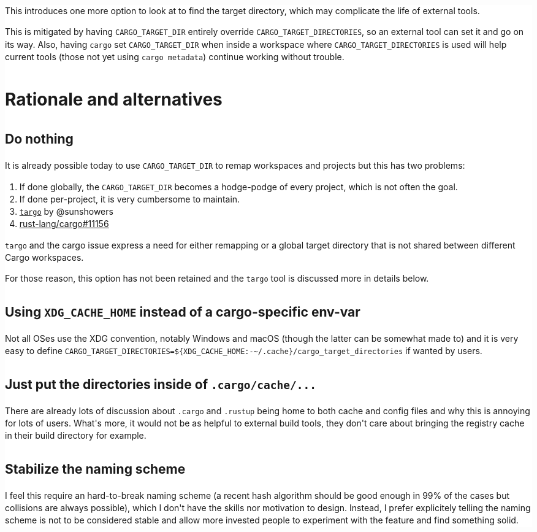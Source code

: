 This introduces one more option to look at to find the target directory, which may complicate the life of external tools.

This is mitigated by having `CARGO_TARGET_DIR` entirely override `CARGO_TARGET_DIRECTORIES`, so an external tool can set it and go on its way.
Also, having `cargo` set `CARGO_TARGET_DIR` when inside a workspace where `CARGO_TARGET_DIRECTORIES` is used will help current tools (those not
yet using `cargo metadata`) continue working without trouble.

# Rationale and alternatives
[rationale-and-alternatives]: #rationale-and-alternatives



## Do nothing

It is already possible today to use `CARGO_TARGET_DIR` to remap workspaces and projects but this has two problems:

1) If done globally, the `CARGO_TARGET_DIR` becomes a hodge-podge of every project, which is not often the goal.
2) If done per-project, it is very cumbersome to maintain.
3) [`targo`](https://github.com/sunshowers/targo) by @sunshowers
4) [rust-lang/cargo#11156](https://github.com/rust-lang/cargo/issues/11156)

`targo` and the cargo issue express a need for either remapping or a global target directory that is not shared between different Cargo workspaces.

For those reason, this option has not been retained and the `targo` tool is discussed more in details below.

## Using `XDG_CACHE_HOME` instead of a cargo-specific env-var

Not all OSes use the XDG convention, notably Windows and macOS (though the latter can be somewhat made to) and it is
very easy to define `CARGO_TARGET_DIRECTORIES=${XDG_CACHE_HOME:-~/.cache}/cargo_target_directories` if wanted by users.

## Just put the directories inside of `.cargo/cache/...`

There are already lots of discussion about `.cargo` and `.rustup` being home to both cache and config files and why this
is annoying for lots of users. What's more, it would not be as helpful to external build tools, they don't care about
bringing the registry cache in their build directory for example.

## Stabilize the naming scheme

I feel this require an hard-to-break naming scheme (a recent hash algorithm should be good enough in 99% of the cases but collisions are always possible), which I don't have the skills nor motivation to design. Instead, I prefer explicitely telling the naming scheme is not to be considered stable and allow more invested people to experiment with the feature and find something solid.


[summary]: #summary
[motivation]: #motivation
[guide-level-explanation]: #guide-level-explanation
[reference-level-explanation]: #reference-level-explanation
[drawbacks]: #drawbacks
[prior-art]: #prior-art
[unresolved-questions]: #unresolved-questions
[future-possibilities]: #future-possibilities